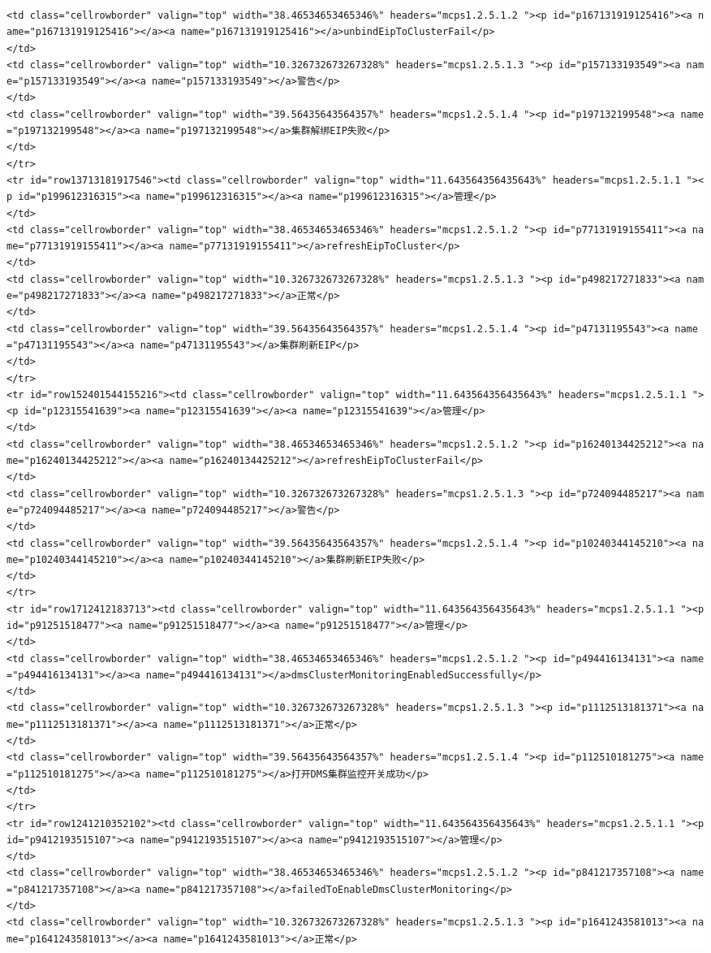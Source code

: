     <td class="cellrowborder" valign="top" width="38.46534653465346%" headers="mcps1.2.5.1.2 "><p id="p167131919125416"><a name="p167131919125416"></a><a name="p167131919125416"></a>unbindEipToClusterFail</p>
    </td>
    <td class="cellrowborder" valign="top" width="10.326732673267328%" headers="mcps1.2.5.1.3 "><p id="p157133193549"><a name="p157133193549"></a><a name="p157133193549"></a>警告</p>
    </td>
    <td class="cellrowborder" valign="top" width="39.56435643564357%" headers="mcps1.2.5.1.4 "><p id="p197132199548"><a name="p197132199548"></a><a name="p197132199548"></a>集群解绑EIP失败</p>
    </td>
    </tr>
    <tr id="row13713181917546"><td class="cellrowborder" valign="top" width="11.643564356435643%" headers="mcps1.2.5.1.1 "><p id="p199612316315"><a name="p199612316315"></a><a name="p199612316315"></a>管理</p>
    </td>
    <td class="cellrowborder" valign="top" width="38.46534653465346%" headers="mcps1.2.5.1.2 "><p id="p77131919155411"><a name="p77131919155411"></a><a name="p77131919155411"></a>refreshEipToCluster</p>
    </td>
    <td class="cellrowborder" valign="top" width="10.326732673267328%" headers="mcps1.2.5.1.3 "><p id="p498217271833"><a name="p498217271833"></a><a name="p498217271833"></a>正常</p>
    </td>
    <td class="cellrowborder" valign="top" width="39.56435643564357%" headers="mcps1.2.5.1.4 "><p id="p47131195543"><a name="p47131195543"></a><a name="p47131195543"></a>集群刷新EIP</p>
    </td>
    </tr>
    <tr id="row152401544155216"><td class="cellrowborder" valign="top" width="11.643564356435643%" headers="mcps1.2.5.1.1 "><p id="p12315541639"><a name="p12315541639"></a><a name="p12315541639"></a>管理</p>
    </td>
    <td class="cellrowborder" valign="top" width="38.46534653465346%" headers="mcps1.2.5.1.2 "><p id="p16240134425212"><a name="p16240134425212"></a><a name="p16240134425212"></a>refreshEipToClusterFail</p>
    </td>
    <td class="cellrowborder" valign="top" width="10.326732673267328%" headers="mcps1.2.5.1.3 "><p id="p724094485217"><a name="p724094485217"></a><a name="p724094485217"></a>警告</p>
    </td>
    <td class="cellrowborder" valign="top" width="39.56435643564357%" headers="mcps1.2.5.1.4 "><p id="p10240344145210"><a name="p10240344145210"></a><a name="p10240344145210"></a>集群刷新EIP失败</p>
    </td>
    </tr>
    <tr id="row1712412183713"><td class="cellrowborder" valign="top" width="11.643564356435643%" headers="mcps1.2.5.1.1 "><p id="p91251518477"><a name="p91251518477"></a><a name="p91251518477"></a>管理</p>
    </td>
    <td class="cellrowborder" valign="top" width="38.46534653465346%" headers="mcps1.2.5.1.2 "><p id="p494416134131"><a name="p494416134131"></a><a name="p494416134131"></a>dmsClusterMonitoringEnabledSuccessfully</p>
    </td>
    <td class="cellrowborder" valign="top" width="10.326732673267328%" headers="mcps1.2.5.1.3 "><p id="p1112513181371"><a name="p1112513181371"></a><a name="p1112513181371"></a>正常</p>
    </td>
    <td class="cellrowborder" valign="top" width="39.56435643564357%" headers="mcps1.2.5.1.4 "><p id="p112510181275"><a name="p112510181275"></a><a name="p112510181275"></a>打开DMS集群监控开关成功</p>
    </td>
    </tr>
    <tr id="row1241210352102"><td class="cellrowborder" valign="top" width="11.643564356435643%" headers="mcps1.2.5.1.1 "><p id="p9412193515107"><a name="p9412193515107"></a><a name="p9412193515107"></a>管理</p>
    </td>
    <td class="cellrowborder" valign="top" width="38.46534653465346%" headers="mcps1.2.5.1.2 "><p id="p841217357108"><a name="p841217357108"></a><a name="p841217357108"></a>failedToEnableDmsClusterMonitoring</p>
    </td>
    <td class="cellrowborder" valign="top" width="10.326732673267328%" headers="mcps1.2.5.1.3 "><p id="p1641243581013"><a name="p1641243581013"></a><a name="p1641243581013"></a>正常</p>